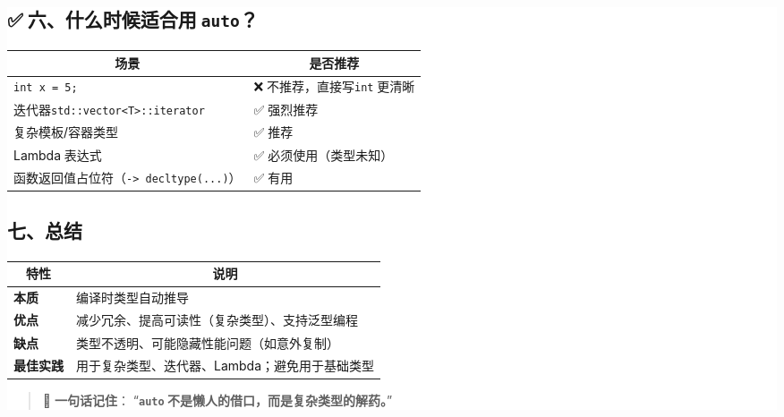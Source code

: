 ## ✅ 六、什么时候适合用 `auto`？


| 场景                                   | 是否推荐                      |
| -------------------------------------- | ----------------------------- |
| `int x = 5;`                           | ❌ 不推荐，直接写`int` 更清晰 |
| 迭代器`std::vector<T>::iterator`       | ✅ 强烈推荐                   |
| 复杂模板/容器类型                      | ✅ 推荐                       |
| Lambda 表达式                          | ✅ 必须使用（类型未知）       |
| 函数返回值占位符（`-> decltype(...)`） | ✅ 有用                       |


## 七、总结


| 特性         | 说明                                           |
| ------------ | ---------------------------------------------- |
| **本质**     | 编译时类型自动推导                             |
| **优点**     | 减少冗余、提高可读性（复杂类型）、支持泛型编程 |
| **缺点**     | 类型不透明、可能隐藏性能问题（如意外复制）     |
| **最佳实践** | 用于复杂类型、迭代器、Lambda；避免用于基础类型 |

> 🎯 **一句话记住**：
> “**`auto` 不是懒人的借口，而是复杂类型的解药。**”
>

